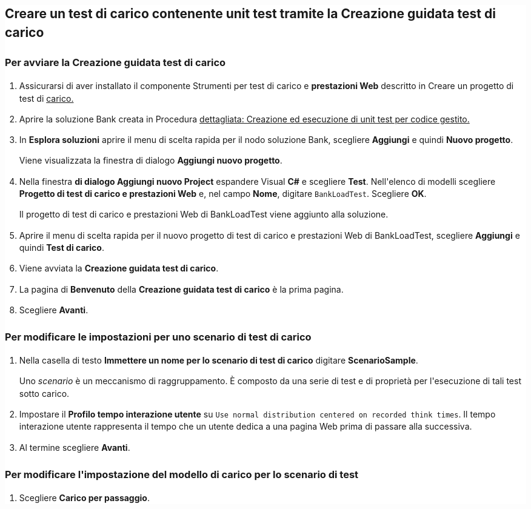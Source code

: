 ## <a name="create-a-load-test-containing-unit-tests-using-the-new-load-test-wizard"></a>Creare un test di carico contenente unit test tramite la Creazione guidata test di carico

### <a name="to-start-the-new-load-test-wizard"></a>Per avviare la Creazione guidata test di carico

1. Assicurarsi di aver installato il componente Strumenti per test di carico e **prestazioni Web** descritto in Creare un progetto di test di [carico.](../test/quickstart-create-a-load-test-project.md)

1. Aprire la soluzione Bank creata in Procedura [dettagliata: Creazione ed esecuzione di unit test per codice gestito.](../test/walkthrough-creating-and-running-unit-tests-for-managed-code.md)

1. In **Esplora soluzioni** aprire il menu di scelta rapida per il nodo soluzione Bank, scegliere **Aggiungi** e quindi **Nuovo progetto**.

     Viene visualizzata la finestra di dialogo **Aggiungi nuovo progetto**.

1. Nella finestra **di dialogo Aggiungi nuovo Project** espandere Visual **C#** e scegliere **Test**. Nell'elenco di modelli scegliere **Progetto di test di carico e prestazioni Web** e, nel campo **Nome**, digitare `BankLoadTest`. Scegliere **OK**.

     Il progetto di test di carico e prestazioni Web di BankLoadTest viene aggiunto alla soluzione.

1. Aprire il menu di scelta rapida per il nuovo progetto di test di carico e prestazioni Web di BankLoadTest, scegliere **Aggiungi** e quindi **Test di carico**.

1. Viene avviata la **Creazione guidata test di carico**.

1. La pagina di **Benvenuto** della **Creazione guidata test di carico** è la prima pagina.

1. Scegliere **Avanti**.

### <a name="to-edit-settings-for-load-test-scenario"></a>Per modificare le impostazioni per uno scenario di test di carico

1. Nella casella di testo **Immettere un nome per lo scenario di test di carico** digitare **ScenarioSample**.

     Uno *scenario* è un meccanismo di raggruppamento. È composto da una serie di test e di proprietà per l'esecuzione di tali test sotto carico.

2. Impostare il **Profilo tempo interazione utente** su `Use normal distribution centered on recorded think times`. Il tempo interazione utente rappresenta il tempo che un utente dedica a una pagina Web prima di passare alla successiva.

1. Al termine scegliere **Avanti**.

### <a name="to-edit-load-pattern-setting-for-test-scenario"></a>Per modificare l'impostazione del modello di carico per lo scenario di test

1. Scegliere **Carico per passaggio**.
